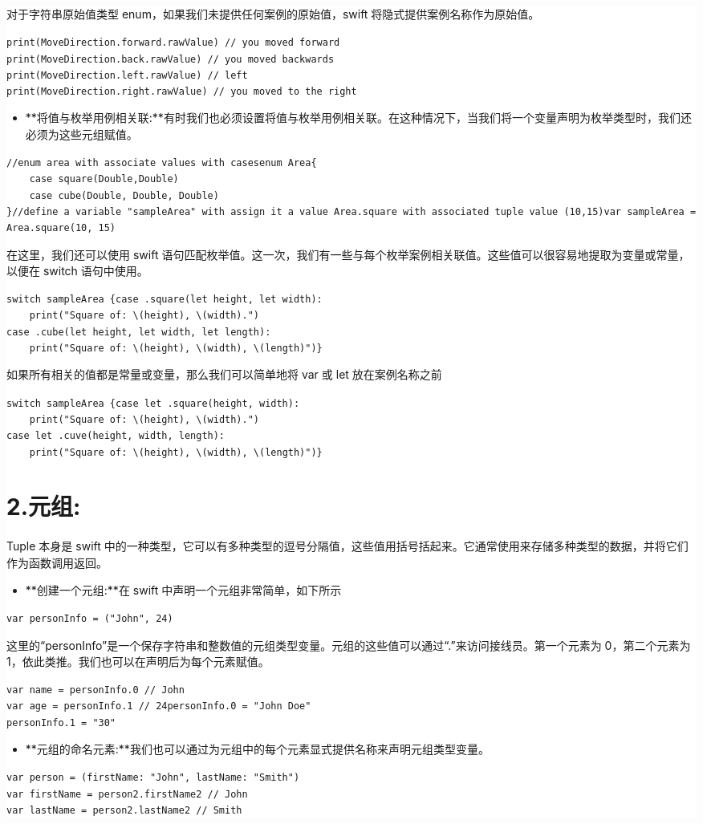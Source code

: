 对于字符串原始值类型 enum，如果我们未提供任何案例的原始值，swift 将隐式提供案例名称作为原始值。

```
print(MoveDirection.forward.rawValue) // you moved forward
print(MoveDirection.back.rawValue) // you moved backwards
print(MoveDirection.left.rawValue) // left
print(MoveDirection.right.rawValue) // you moved to the right
```

*   **将值与枚举用例相关联:**有时我们也必须设置将值与枚举用例相关联。在这种情况下，当我们将一个变量声明为枚举类型时，我们还必须为这些元组赋值。

```
//enum area with associate values with casesenum Area{
    case square(Double,Double)
    case cube(Double, Double, Double)
}//define a variable "sampleArea" with assign it a value Area.square with associated tuple value (10,15)var sampleArea = Area.square(10, 15)
```

在这里，我们还可以使用 swift 语句匹配枚举值。这一次，我们有一些与每个枚举案例相关联值。这些值可以很容易地提取为变量或常量，以便在 switch 语句中使用。

```
switch sampleArea {case .square(let height, let width):
    print("Square of: \(height), \(width).")
case .cube(let height, let width, let length):
    print("Square of: \(height), \(width), \(length)")}
```

如果所有相关的值都是常量或变量，那么我们可以简单地将 var 或 let 放在案例名称之前

```
switch sampleArea {case let .square(height, width):
    print("Square of: \(height), \(width).")
case let .cuve(height, width, length):
    print("Square of: \(height), \(width), \(length)")}
```

# 2.元组:

Tuple 本身是 swift 中的一种类型，它可以有多种类型的逗号分隔值，这些值用括号括起来。它通常使用来存储多种类型的数据，并将它们作为函数调用返回。

*   **创建一个元组:**在 swift 中声明一个元组非常简单，如下所示

```
var personInfo = ("John", 24)
```

这里的“personInfo”是一个保存字符串和整数值的元组类型变量。元组的这些值可以通过“.”来访问接线员。第一个元素为 0，第二个元素为 1，依此类推。我们也可以在声明后为每个元素赋值。

```
var name = personInfo.0 // John
var age = personInfo.1 // 24personInfo.0 = "John Doe"
personInfo.1 = "30"
```

*   **元组的命名元素:**我们也可以通过为元组中的每个元素显式提供名称来声明元组类型变量。

```
var person = (firstName: "John", lastName: "Smith")
var firstName = person2.firstName2 // John
var lastName = person2.lastName2 // Smith
```
